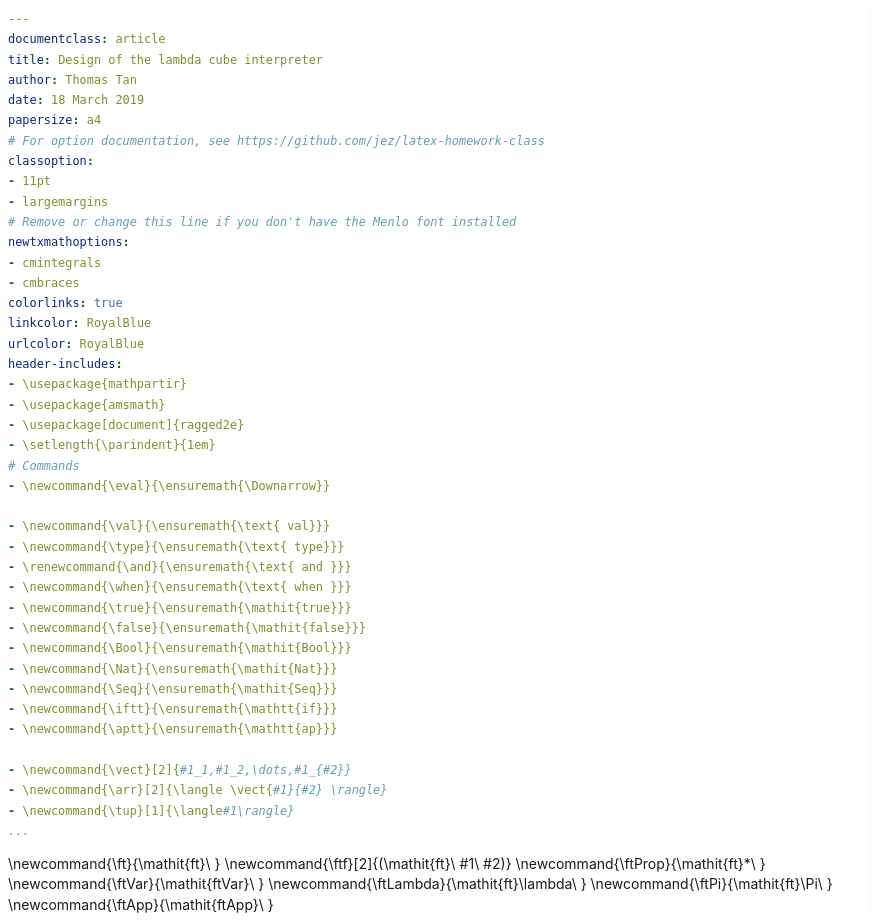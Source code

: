 ```yaml
---
documentclass: article
title: Design of the lambda cube interpreter
author: Thomas Tan
date: 18 March 2019
papersize: a4
# For option documentation, see https://github.com/jez/latex-homework-class
classoption:
- 11pt
- largemargins
# Remove or change this line if you don't have the Menlo font installed
newtxmathoptions:
- cmintegrals
- cmbraces
colorlinks: true
linkcolor: RoyalBlue
urlcolor: RoyalBlue
header-includes:
- \usepackage{mathpartir}
- \usepackage{amsmath}
- \usepackage[document]{ragged2e}
- \setlength{\parindent}{1em}
# Commands
- \newcommand{\eval}{\ensuremath{\Downarrow}}

- \newcommand{\val}{\ensuremath{\text{ val}}}
- \newcommand{\type}{\ensuremath{\text{ type}}}
- \renewcommand{\and}{\ensuremath{\text{ and }}}
- \newcommand{\when}{\ensuremath{\text{ when }}}
- \newcommand{\true}{\ensuremath{\mathit{true}}}
- \newcommand{\false}{\ensuremath{\mathit{false}}}
- \newcommand{\Bool}{\ensuremath{\mathit{Bool}}}
- \newcommand{\Nat}{\ensuremath{\mathit{Nat}}}
- \newcommand{\Seq}{\ensuremath{\mathit{Seq}}}
- \newcommand{\iftt}{\ensuremath{\mathtt{if}}}
- \newcommand{\aptt}{\ensuremath{\mathtt{ap}}}

- \newcommand{\vect}[2]{#1_1,#1_2,\dots,#1_{#2}}
- \newcommand{\arr}[2]{\langle \vect{#1}{#2} \rangle}
- \newcommand{\tup}[1]{\langle#1\rangle}
...
```


\newcommand{\ft}{\mathit{ft}\ }
\newcommand{\ftf}[2]{(\mathit{ft}\ #1\ #2)}
\newcommand{\ftProp}{\mathit{ft}*\ }
\newcommand{\ftVar}{\mathit{ftVar}\ }
\newcommand{\ftLambda}{\mathit{ft}\lambda\ }
\newcommand{\ftPi}{\mathit{ft}\Pi\ }
\newcommand{\ftApp}{\mathit{ftApp}\ }
